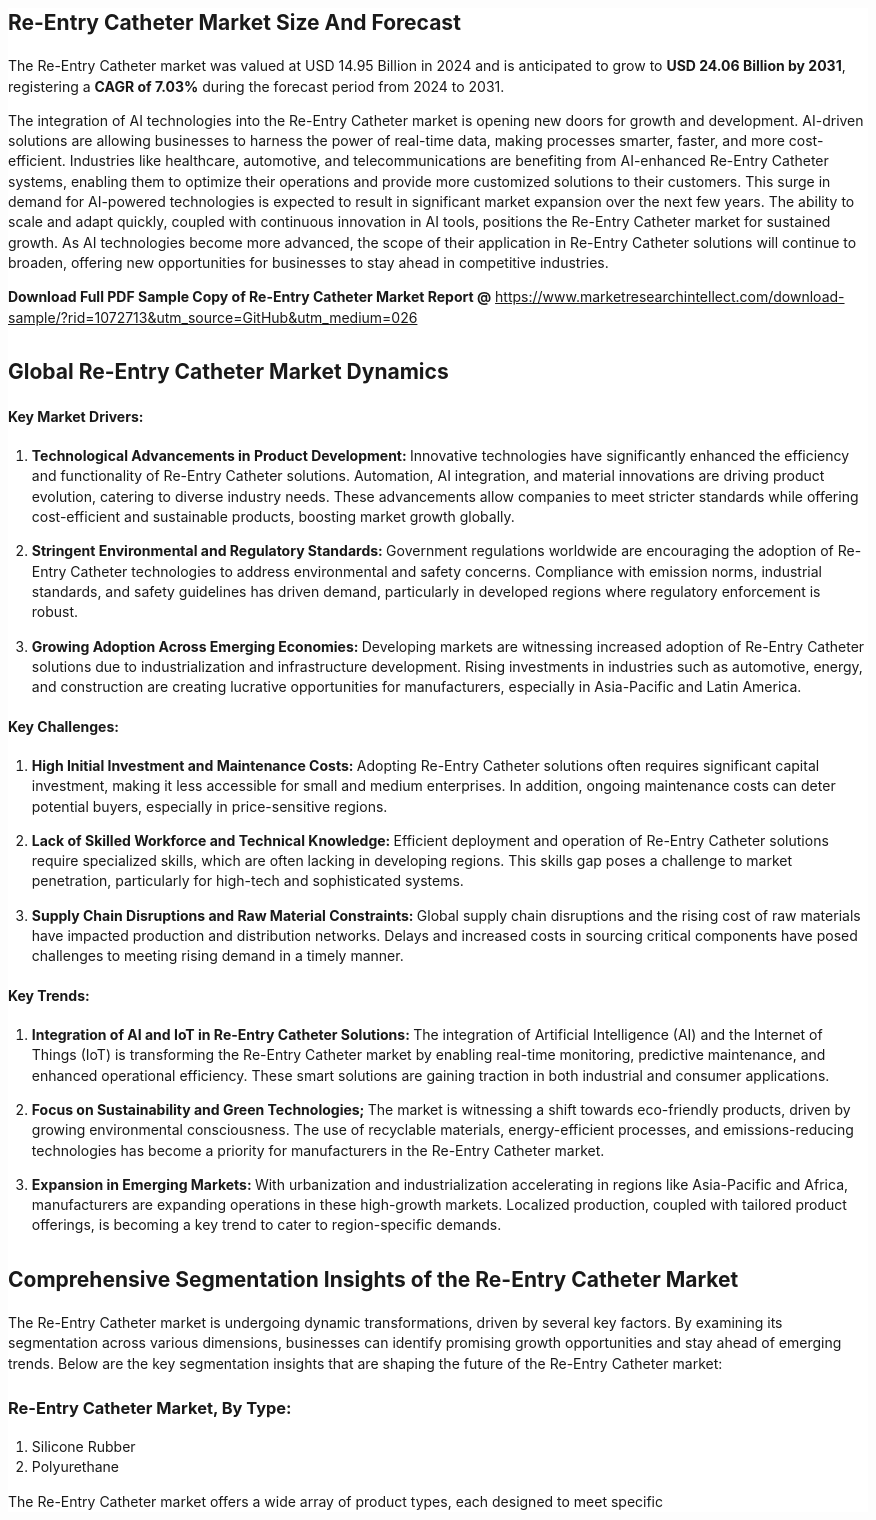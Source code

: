 <h2>Re-Entry Catheter Market Size And Forecast</h2><p>The Re-Entry Catheter market was valued at USD 14.95 Billion in 2024 and is anticipated to grow to <strong>USD 24.06 Billion by 2031</strong>, registering a <strong>CAGR of 7.03%</strong> during the forecast period from 2024 to 2031.</p><p>The integration of AI technologies into the Re-Entry Catheter market is opening new doors for growth and development. AI-driven solutions are allowing businesses to harness the power of real-time data, making processes smarter, faster, and more cost-efficient. Industries like healthcare, automotive, and telecommunications are benefiting from AI-enhanced Re-Entry Catheter systems, enabling them to optimize their operations and provide more customized solutions to their customers. This surge in demand for AI-powered technologies is expected to result in significant market expansion over the next few years. The ability to scale and adapt quickly, coupled with continuous innovation in AI tools, positions the Re-Entry Catheter market for sustained growth. As AI technologies become more advanced, the scope of their application in Re-Entry Catheter solutions will continue to broaden, offering new opportunities for businesses to stay ahead in competitive industries.</p><p><strong>Download Full PDF Sample Copy of Re-Entry Catheter Market Report @</strong>&nbsp;<a href="https://www.marketresearchintellect.com/download-sample/?rid=1072713&amp;utm_source=GitHub&amp;utm_medium=026">https://www.marketresearchintellect.com/download-sample/?rid=1072713&amp;utm_source=GitHub&amp;utm_medium=026</a></p><h2>Global Re-Entry Catheter Market Dynamics</h2><h4><strong>Key Market Drivers:</strong></h4><ol><li><p><strong>Technological Advancements in Product Development:&nbsp;</strong>Innovative technologies have significantly enhanced the efficiency and functionality of Re-Entry Catheter solutions. Automation, AI integration, and material innovations are driving product evolution, catering to diverse industry needs. These advancements allow companies to meet stricter standards while offering cost-efficient and sustainable products, boosting market growth globally.</p></li><li><p><strong>Stringent Environmental and Regulatory Standards:&nbsp;</strong>Government regulations worldwide are encouraging the adoption of Re-Entry Catheter technologies to address environmental and safety concerns. Compliance with emission norms, industrial standards, and safety guidelines has driven demand, particularly in developed regions where regulatory enforcement is robust.</p></li><li><p><strong>Growing Adoption Across Emerging Economies:&nbsp;</strong>Developing markets are witnessing increased adoption of Re-Entry Catheter solutions due to industrialization and infrastructure development. Rising investments in industries such as automotive, energy, and construction are creating lucrative opportunities for manufacturers, especially in Asia-Pacific and Latin America.</p></li></ol><h4><strong>Key Challenges:</strong></h4><ol><li><p><strong>High Initial Investment and Maintenance Costs:&nbsp;</strong>Adopting Re-Entry Catheter solutions often requires significant capital investment, making it less accessible for small and medium enterprises. In addition, ongoing maintenance costs can deter potential buyers, especially in price-sensitive regions.</p></li><li><p><strong>Lack of Skilled Workforce and Technical Knowledge:&nbsp;</strong>Efficient deployment and operation of Re-Entry Catheter solutions require specialized skills, which are often lacking in developing regions. This skills gap poses a challenge to market penetration, particularly for high-tech and sophisticated systems.</p></li><li><p><strong>Supply Chain Disruptions and Raw Material Constraints:&nbsp;</strong>Global supply chain disruptions and the rising cost of raw materials have impacted production and distribution networks. Delays and increased costs in sourcing critical components have posed challenges to meeting rising demand in a timely manner.</p></li></ol><h4><strong>Key Trends:</strong></h4><ol><li><p><strong>Integration of AI and IoT in Re-Entry Catheter Solutions:&nbsp;</strong>The integration of Artificial Intelligence (AI) and the Internet of Things (IoT) is transforming the Re-Entry Catheter market by enabling real-time monitoring, predictive maintenance, and enhanced operational efficiency. These smart solutions are gaining traction in both industrial and consumer applications.</p></li><li><p><strong>Focus on Sustainability and Green Technologies;&nbsp;</strong>The market is witnessing a shift towards eco-friendly products, driven by growing environmental consciousness. The use of recyclable materials, energy-efficient processes, and emissions-reducing technologies has become a priority for manufacturers in the Re-Entry Catheter market.</p></li><li><p><strong>Expansion in Emerging Markets:&nbsp;</strong>With urbanization and industrialization accelerating in regions like Asia-Pacific and Africa, manufacturers are expanding operations in these high-growth markets. Localized production, coupled with tailored product offerings, is becoming a key trend to cater to region-specific demands.</p></li></ol><div class="article-main__content" data-test-id="publishing-text-block"><h2>Comprehensive Segmentation Insights of the Re-Entry Catheter Market</h2><p>The Re-Entry Catheter market is undergoing dynamic transformations, driven by several key factors. By examining its segmentation across various dimensions, businesses can identify promising growth opportunities and stay ahead of emerging trends. Below are the key segmentation insights that are shaping the future of the Re-Entry Catheter market:</p><h3><strong>Re-Entry Catheter Market, By Type:<br /></strong></h3><ol><li>Silicone Rubber<li> Polyurethane</li></ol><p>The Re-Entry Catheter market offers a wide array of product types, each designed to meet specific